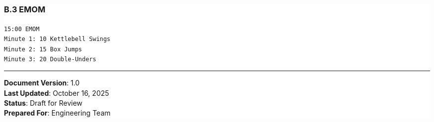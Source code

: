 ### B.3 EMOM

```
15:00 EMOM
Minute 1: 10 Kettlebell Swings
Minute 2: 15 Box Jumps
Minute 3: 20 Double-Unders
```

---

**Document Version**: 1.0  
**Last Updated**: October 16, 2025  
**Status**: Draft for Review  
**Prepared For**: Engineering Team  
